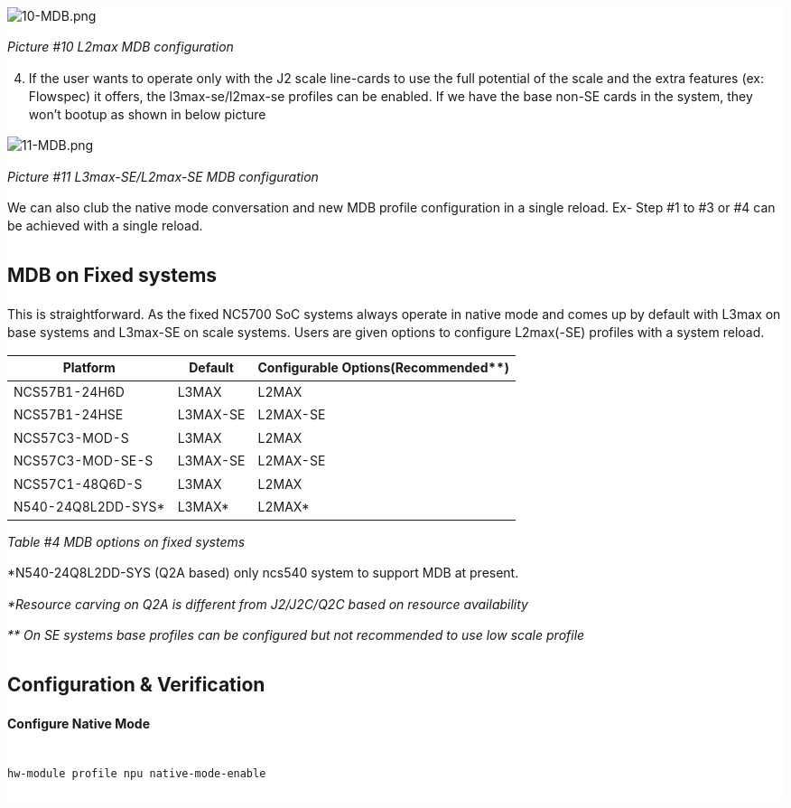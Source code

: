 ![10-MDB.png]({{site.baseurl}}/images/10-MDB.png)

_Picture #10   L2max MDB configuration_


4.	If the user wants to operate only with the J2 scale line-cards to use the full potential of the scale and the extra features (ex: Flowspec) it offers, the l3max-se/l2max-se profiles can be enabled.
If we have the base non-SE cards in the system, they won’t bootup as shown in below picture

![11-MDB.png]({{site.baseurl}}/images/11-MDB.png)

_Picture #11 L3max-SE/L2max-SE MDB configuration_


We can also club the native mode conversation and new MDB profile configuration in a single reload. Ex- Step #1 to #3 or #4 can be achieved with a single reload.


## MDB on Fixed systems

This is straightforward. As the fixed NC5700 SoC systems always operate in native mode and comes up by default with L3max on base systems and L3max-SE on scale systems. 
Users are given options to configure L2max(-SE) profiles with a system reload.



| Platform | Default    |  Configurable Options(Recommended**)  | 
|---|----------|---------------------------|
| NCS57B1-24H6D | L3MAX    | L2MAX  | 
| NCS57B1-24HSE | L3MAX-SE | L2MAX-SE |
| NCS57C3-MOD-S | L3MAX    | L2MAX  |
| NCS57C3-MOD-SE-S | L3MAX-SE | L2MAX-SE |
| NCS57C1-48Q6D-S | L3MAX    | L2MAX  |
| N540-24Q8L2DD-SYS* | L3MAX*    | L2MAX*  |

_Table #4 MDB options on fixed systems_

*N540-24Q8L2DD-SYS (Q2A based) only ncs540 system to support MDB at present.

_*Resource carving on Q2A is different from J2/J2C/Q2C based on resource availability_

_** On SE systems base profiles can be configured but not recommended to use low scale profile_


## Configuration & Verification 

**Configure Native Mode**

<div class="highlighter-rouge">
<pre class="highlight">
<code>
hw-module profile npu native-mode-enable
</code>
</pre>
</div>
